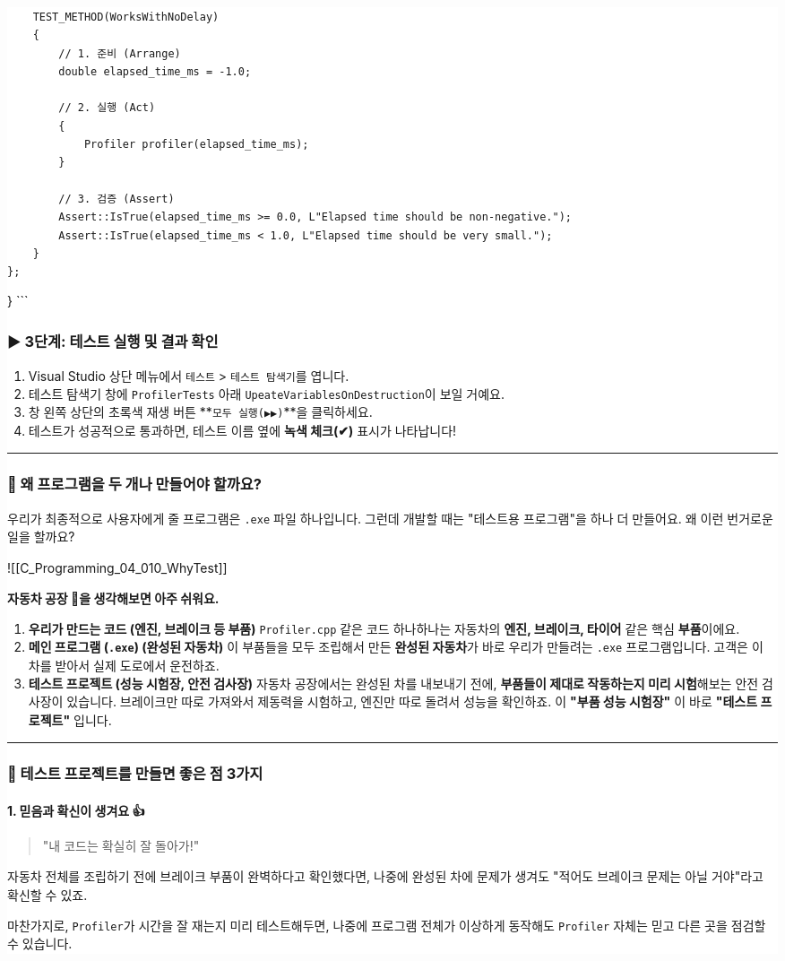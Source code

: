 		TEST_METHOD(WorksWithNoDelay)
		{
			// 1. 준비 (Arrange)
			double elapsed_time_ms = -1.0;

			// 2. 실행 (Act)
			{
				Profiler profiler(elapsed_time_ms);
			}

			// 3. 검증 (Assert)
			Assert::IsTrue(elapsed_time_ms >= 0.0, L"Elapsed time should be non-negative.");
			Assert::IsTrue(elapsed_time_ms < 1.0, L"Elapsed time should be very small.");
		}
	};
}
    ```

### ▶️ 3단계: 테스트 실행 및 결과 확인

1. Visual Studio 상단 메뉴에서 `테스트` > `테스트 탐색기`를 엽니다.
2. 테스트 탐색기 창에 `ProfilerTests` 아래 `UpeateVariablesOnDestruction`이 보일 거예요.
3. 창 왼쪽 상단의 초록색 재생 버튼 **`모두 실행(▶▶)`**을 클릭하세요.
4. 테스트가 성공적으로 통과하면, 테스트 이름 옆에 **녹색 체크(✔)** 표시가 나타납니다!



---

### 🤔 왜 프로그램을 두 개나 만들어야 할까요?

우리가 최종적으로 사용자에게 줄 프로그램은 `.exe` 파일 하나입니다. 그런데 개발할 때는 "테스트용 프로그램"을 하나 더 만들어요. 왜 이런 번거로운 일을 할까요?


![[C_Programming_04_010_WhyTest]]


**자동차 공장 🚗을 생각해보면 아주 쉬워요.**

1. **우리가 만드는 코드 (엔진, 브레이크 등 부품)** `Profiler.cpp` 같은 코드 하나하나는 자동차의 **엔진, 브레이크, 타이어** 같은 핵심 **부품**이에요.
2. **메인 프로그램 (`.exe`) (완성된 자동차)** 이 부품들을 모두 조립해서 만든 **완성된 자동차**가 바로 우리가 만들려는 `.exe` 프로그램입니다. 고객은 이 차를 받아서 실제 도로에서 운전하죠.
3. **테스트 프로젝트 (성능 시험장, 안전 검사장)** 자동차 공장에서는 완성된 차를 내보내기 전에, **부품들이 제대로 작동하는지 미리 시험**해보는 안전 검사장이 있습니다. 브레이크만 따로 가져와서 제동력을 시험하고, 엔진만 따로 돌려서 성능을 확인하죠. 이 **"부품 성능 시험장"** 이 바로 **"테스트 프로젝트"** 입니다.
    
---

### 🌟 테스트 프로젝트를 만들면 좋은 점 3가지
#### 1. 믿음과 확신이 생겨요 👍
> "내 코드는 확실히 잘 돌아가!"
> 
자동차 전체를 조립하기 전에 브레이크 부품이 완벽하다고 확인했다면, 나중에 완성된 차에 문제가 생겨도 "적어도 브레이크 문제는 아닐 거야"라고 확신할 수 있죠.

마찬가지로, `Profiler`가 시간을 잘 재는지 미리 테스트해두면, 나중에 프로그램 전체가 이상하게 동작해도 `Profiler` 자체는 믿고 다른 곳을 점검할 수 있습니다.
